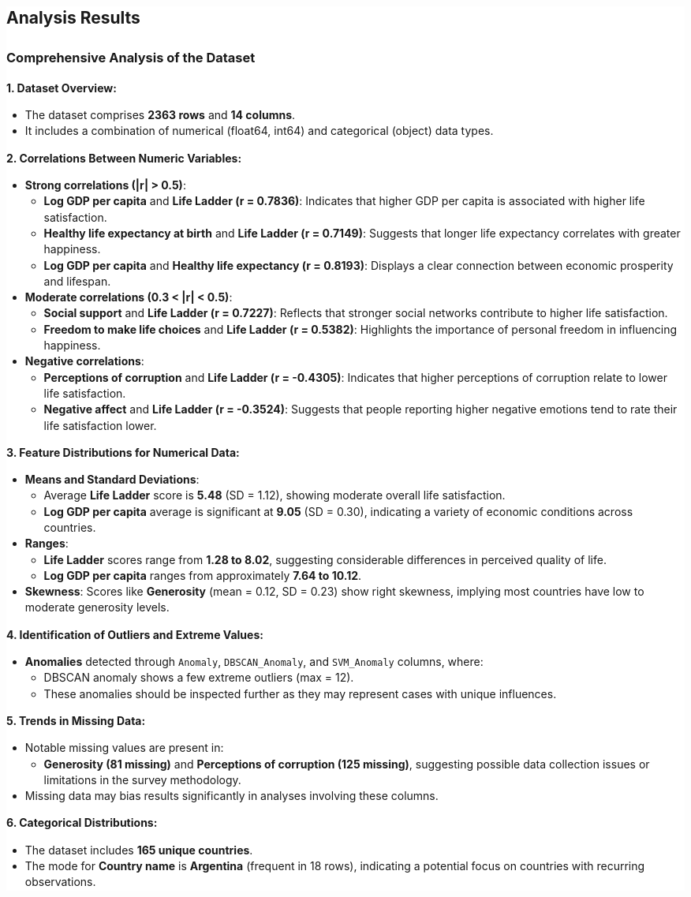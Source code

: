 ## Analysis Results
### Comprehensive Analysis of the Dataset

**1. Dataset Overview:**
   - The dataset comprises **2363 rows** and **14 columns**.
   - It includes a combination of numerical (float64, int64) and categorical (object) data types.

**2. Correlations Between Numeric Variables:**
   - **Strong correlations (|r| > 0.5)**:
     - **Log GDP per capita** and **Life Ladder (r = 0.7836)**: Indicates that higher GDP per capita is associated with higher life satisfaction.
     - **Healthy life expectancy at birth** and **Life Ladder (r = 0.7149)**: Suggests that longer life expectancy correlates with greater happiness.
     - **Log GDP per capita** and **Healthy life expectancy (r = 0.8193)**: Displays a clear connection between economic prosperity and lifespan.
   - **Moderate correlations (0.3 < |r| < 0.5)**:
     - **Social support** and **Life Ladder (r = 0.7227)**: Reflects that stronger social networks contribute to higher life satisfaction.
     - **Freedom to make life choices** and **Life Ladder (r = 0.5382)**: Highlights the importance of personal freedom in influencing happiness.
   - **Negative correlations**:
     - **Perceptions of corruption** and **Life Ladder (r = -0.4305)**: Indicates that higher perceptions of corruption relate to lower life satisfaction.
     - **Negative affect** and **Life Ladder (r = -0.3524)**: Suggests that people reporting higher negative emotions tend to rate their life satisfaction lower.

**3. Feature Distributions for Numerical Data:**
   - **Means and Standard Deviations**:
     - Average **Life Ladder** score is **5.48** (SD = 1.12), showing moderate overall life satisfaction.
     - **Log GDP per capita** average is significant at **9.05** (SD = 0.30), indicating a variety of economic conditions across countries.
   - **Ranges**:
     - **Life Ladder** scores range from **1.28 to 8.02**, suggesting considerable differences in perceived quality of life.
     - **Log GDP per capita** ranges from approximately **7.64 to 10.12**.
   - **Skewness**: Scores like **Generosity** (mean = 0.12, SD = 0.23) show right skewness, implying most countries have low to moderate generosity levels.

**4. Identification of Outliers and Extreme Values:**
   - **Anomalies** detected through `Anomaly`, `DBSCAN_Anomaly`, and `SVM_Anomaly` columns, where:
     - DBSCAN anomaly shows a few extreme outliers (max = 12).
     - These anomalies should be inspected further as they may represent cases with unique influences.

**5. Trends in Missing Data:**
   - Notable missing values are present in:
     - **Generosity (81 missing)** and **Perceptions of corruption (125 missing)**, suggesting possible data collection issues or limitations in the survey methodology.
   - Missing data may bias results significantly in analyses involving these columns.

**6. Categorical Distributions:**
   - The dataset includes **165 unique countries**.
   - The mode for **Country name** is **Argentina** (frequent in 18 rows), indicating a potential focus on countries with recurring observations.
